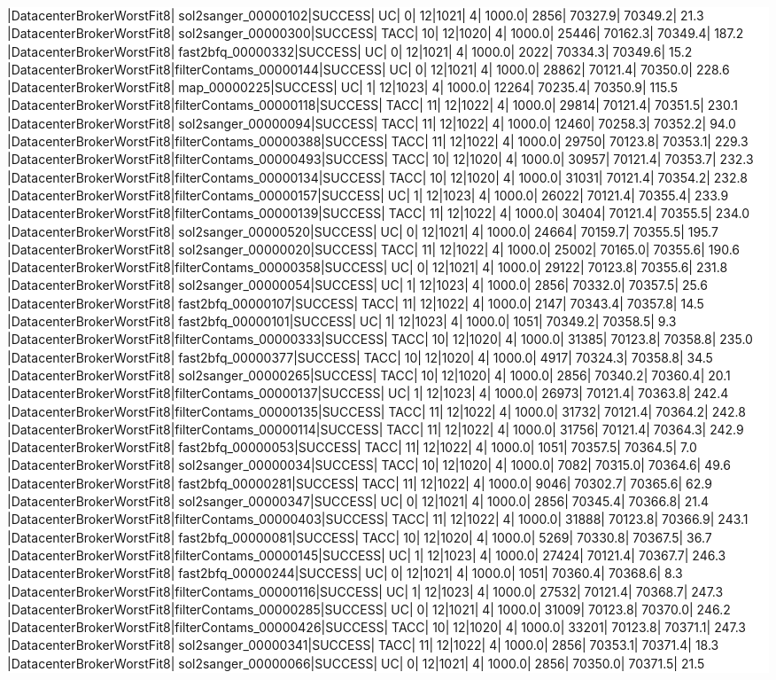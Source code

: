 |DatacenterBrokerWorstFit8|   sol2sanger_00000102|SUCCESS|    UC|   0|       12|1021|        4|    1000.0|       2856|  70327.9|   70349.2|    21.3
|DatacenterBrokerWorstFit8|   sol2sanger_00000300|SUCCESS|  TACC|  10|       12|1020|        4|    1000.0|      25446|  70162.3|   70349.4|   187.2
|DatacenterBrokerWorstFit8|     fast2bfq_00000332|SUCCESS|    UC|   0|       12|1021|        4|    1000.0|       2022|  70334.3|   70349.6|    15.2
|DatacenterBrokerWorstFit8|filterContams_00000144|SUCCESS|    UC|   0|       12|1021|        4|    1000.0|      28862|  70121.4|   70350.0|   228.6
|DatacenterBrokerWorstFit8|          map_00000225|SUCCESS|    UC|   1|       12|1023|        4|    1000.0|      12264|  70235.4|   70350.9|   115.5
|DatacenterBrokerWorstFit8|filterContams_00000118|SUCCESS|  TACC|  11|       12|1022|        4|    1000.0|      29814|  70121.4|   70351.5|   230.1
|DatacenterBrokerWorstFit8|   sol2sanger_00000094|SUCCESS|  TACC|  11|       12|1022|        4|    1000.0|      12460|  70258.3|   70352.2|    94.0
|DatacenterBrokerWorstFit8|filterContams_00000388|SUCCESS|  TACC|  11|       12|1022|        4|    1000.0|      29750|  70123.8|   70353.1|   229.3
|DatacenterBrokerWorstFit8|filterContams_00000493|SUCCESS|  TACC|  10|       12|1020|        4|    1000.0|      30957|  70121.4|   70353.7|   232.3
|DatacenterBrokerWorstFit8|filterContams_00000134|SUCCESS|  TACC|  10|       12|1020|        4|    1000.0|      31031|  70121.4|   70354.2|   232.8
|DatacenterBrokerWorstFit8|filterContams_00000157|SUCCESS|    UC|   1|       12|1023|        4|    1000.0|      26022|  70121.4|   70355.4|   233.9
|DatacenterBrokerWorstFit8|filterContams_00000139|SUCCESS|  TACC|  11|       12|1022|        4|    1000.0|      30404|  70121.4|   70355.5|   234.0
|DatacenterBrokerWorstFit8|   sol2sanger_00000520|SUCCESS|    UC|   0|       12|1021|        4|    1000.0|      24664|  70159.7|   70355.5|   195.7
|DatacenterBrokerWorstFit8|   sol2sanger_00000020|SUCCESS|  TACC|  11|       12|1022|        4|    1000.0|      25002|  70165.0|   70355.6|   190.6
|DatacenterBrokerWorstFit8|filterContams_00000358|SUCCESS|    UC|   0|       12|1021|        4|    1000.0|      29122|  70123.8|   70355.6|   231.8
|DatacenterBrokerWorstFit8|   sol2sanger_00000054|SUCCESS|    UC|   1|       12|1023|        4|    1000.0|       2856|  70332.0|   70357.5|    25.6
|DatacenterBrokerWorstFit8|     fast2bfq_00000107|SUCCESS|  TACC|  11|       12|1022|        4|    1000.0|       2147|  70343.4|   70357.8|    14.5
|DatacenterBrokerWorstFit8|     fast2bfq_00000101|SUCCESS|    UC|   1|       12|1023|        4|    1000.0|       1051|  70349.2|   70358.5|     9.3
|DatacenterBrokerWorstFit8|filterContams_00000333|SUCCESS|  TACC|  10|       12|1020|        4|    1000.0|      31385|  70123.8|   70358.8|   235.0
|DatacenterBrokerWorstFit8|     fast2bfq_00000377|SUCCESS|  TACC|  10|       12|1020|        4|    1000.0|       4917|  70324.3|   70358.8|    34.5
|DatacenterBrokerWorstFit8|   sol2sanger_00000265|SUCCESS|  TACC|  10|       12|1020|        4|    1000.0|       2856|  70340.2|   70360.4|    20.1
|DatacenterBrokerWorstFit8|filterContams_00000137|SUCCESS|    UC|   1|       12|1023|        4|    1000.0|      26973|  70121.4|   70363.8|   242.4
|DatacenterBrokerWorstFit8|filterContams_00000135|SUCCESS|  TACC|  11|       12|1022|        4|    1000.0|      31732|  70121.4|   70364.2|   242.8
|DatacenterBrokerWorstFit8|filterContams_00000114|SUCCESS|  TACC|  11|       12|1022|        4|    1000.0|      31756|  70121.4|   70364.3|   242.9
|DatacenterBrokerWorstFit8|     fast2bfq_00000053|SUCCESS|  TACC|  11|       12|1022|        4|    1000.0|       1051|  70357.5|   70364.5|     7.0
|DatacenterBrokerWorstFit8|   sol2sanger_00000034|SUCCESS|  TACC|  10|       12|1020|        4|    1000.0|       7082|  70315.0|   70364.6|    49.6
|DatacenterBrokerWorstFit8|     fast2bfq_00000281|SUCCESS|  TACC|  11|       12|1022|        4|    1000.0|       9046|  70302.7|   70365.6|    62.9
|DatacenterBrokerWorstFit8|   sol2sanger_00000347|SUCCESS|    UC|   0|       12|1021|        4|    1000.0|       2856|  70345.4|   70366.8|    21.4
|DatacenterBrokerWorstFit8|filterContams_00000403|SUCCESS|  TACC|  11|       12|1022|        4|    1000.0|      31888|  70123.8|   70366.9|   243.1
|DatacenterBrokerWorstFit8|     fast2bfq_00000081|SUCCESS|  TACC|  10|       12|1020|        4|    1000.0|       5269|  70330.8|   70367.5|    36.7
|DatacenterBrokerWorstFit8|filterContams_00000145|SUCCESS|    UC|   1|       12|1023|        4|    1000.0|      27424|  70121.4|   70367.7|   246.3
|DatacenterBrokerWorstFit8|     fast2bfq_00000244|SUCCESS|    UC|   0|       12|1021|        4|    1000.0|       1051|  70360.4|   70368.6|     8.3
|DatacenterBrokerWorstFit8|filterContams_00000116|SUCCESS|    UC|   1|       12|1023|        4|    1000.0|      27532|  70121.4|   70368.7|   247.3
|DatacenterBrokerWorstFit8|filterContams_00000285|SUCCESS|    UC|   0|       12|1021|        4|    1000.0|      31009|  70123.8|   70370.0|   246.2
|DatacenterBrokerWorstFit8|filterContams_00000426|SUCCESS|  TACC|  10|       12|1020|        4|    1000.0|      33201|  70123.8|   70371.1|   247.3
|DatacenterBrokerWorstFit8|   sol2sanger_00000341|SUCCESS|  TACC|  11|       12|1022|        4|    1000.0|       2856|  70353.1|   70371.4|    18.3
|DatacenterBrokerWorstFit8|   sol2sanger_00000066|SUCCESS|    UC|   0|       12|1021|        4|    1000.0|       2856|  70350.0|   70371.5|    21.5